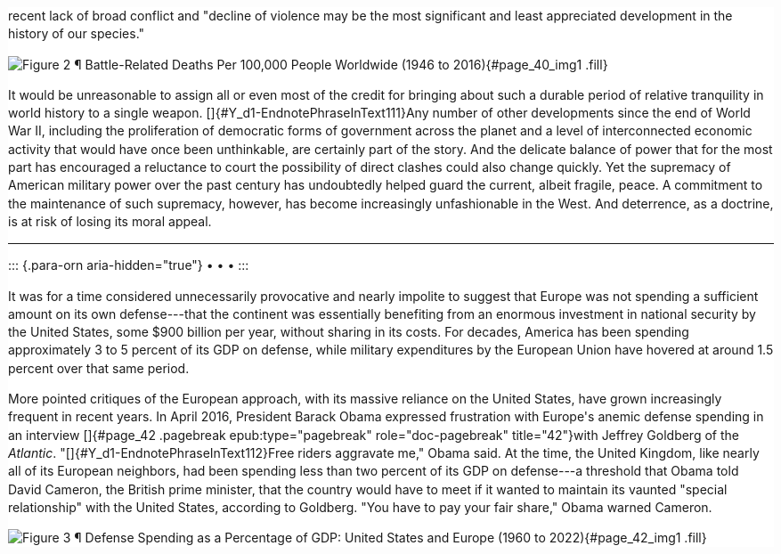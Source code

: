 recent lack of broad conflict and "decline of violence may be the most
significant and least appreciated development in the history of our
species."

![Figure 2 ¶ Battle-Related Deaths Per 100,000 People Worldwide (1946 to
2016)](../images/002_Karp_9780593798690_all_art_r3.jpg){#page_40_img1
.fill}

It would be unreasonable to assign all or even most of the credit for
bringing about such a durable period of relative tranquility in world
history to a single weapon. []{#Y_d1-EndnotePhraseInText111}Any number
of other developments since the end of World War II, including the
proliferation of democratic forms of government across the planet and a
level of interconnected economic activity that would have once been
unthinkable, are certainly part of the story. And the delicate balance
of power that for the most part has encouraged a reluctance to court the
possibility of direct clashes could also change quickly. Yet the
supremacy of American military power over the past century has
undoubtedly helped guard the current, albeit fragile, peace. A
commitment to the maintenance of such supremacy, however, has become
increasingly unfashionable in the West. And deterrence, as a doctrine,
is at risk of losing its moral appeal.

------------------------------------------------------------------------

::: {.para-orn aria-hidden="true"}
• • •
:::

It was for a time considered unnecessarily provocative and nearly
impolite to suggest that Europe was not spending a sufficient amount on
its own defense---that the continent was essentially benefiting from an
enormous investment in national security by the United States, some
\$900 billion per year, without sharing in its costs. For decades,
America has been spending approximately 3 to 5 percent of its GDP on
defense, while military expenditures by the European Union have hovered
at around 1.5 percent over that same period.

More pointed critiques of the European approach, with its massive
reliance on the United States, have grown increasingly frequent in
recent years. In April 2016, President Barack Obama expressed
frustration with Europe's anemic defense spending in an interview
[]{#page_42 .pagebreak epub:type="pagebreak" role="doc-pagebreak"
title="42"}with Jeffrey Goldberg of the *Atlantic*.
"[]{#Y_d1-EndnotePhraseInText112}Free riders aggravate me," Obama said.
At the time, the United Kingdom, like nearly all of its European
neighbors, had been spending less than two percent of its GDP on
defense---a threshold that Obama told David Cameron, the British prime
minister, that the country would have to meet if it wanted to maintain
its vaunted "special relationship" with the United States, according to
Goldberg. "You have to pay your fair share," Obama warned Cameron.

![Figure 3 ¶ Defense Spending as a Percentage of GDP: United States and
Europe (1960 to
2022)](../images/003_Karp_9780593798690_all_art_r3.jpg){#page_42_img1
.fill}
